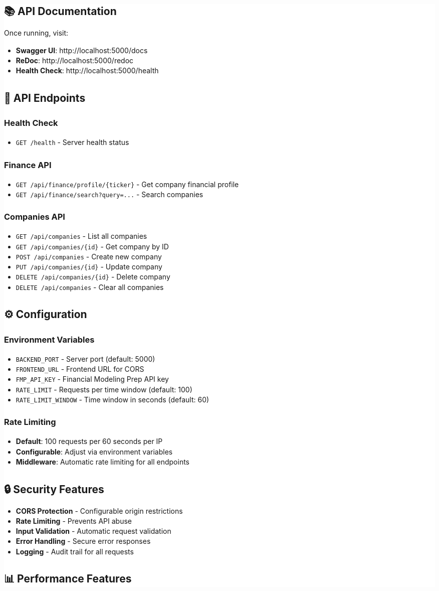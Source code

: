 ## 📚 API Documentation

Once running, visit:
- **Swagger UI**: http://localhost:5000/docs
- **ReDoc**: http://localhost:5000/redoc
- **Health Check**: http://localhost:5000/health

## 🔌 API Endpoints

### Health Check
- `GET /health` - Server health status

### Finance API
- `GET /api/finance/profile/{ticker}` - Get company financial profile
- `GET /api/finance/search?query=...` - Search companies

### Companies API
- `GET /api/companies` - List all companies
- `GET /api/companies/{id}` - Get company by ID
- `POST /api/companies` - Create new company
- `PUT /api/companies/{id}` - Update company
- `DELETE /api/companies/{id}` - Delete company
- `DELETE /api/companies` - Clear all companies

## ⚙️ Configuration

### Environment Variables
- `BACKEND_PORT` - Server port (default: 5000)
- `FRONTEND_URL` - Frontend URL for CORS
- `FMP_API_KEY` - Financial Modeling Prep API key
- `RATE_LIMIT` - Requests per time window (default: 100)
- `RATE_LIMIT_WINDOW` - Time window in seconds (default: 60)

### Rate Limiting
- **Default**: 100 requests per 60 seconds per IP
- **Configurable**: Adjust via environment variables
- **Middleware**: Automatic rate limiting for all endpoints

## 🔒 Security Features

- **CORS Protection** - Configurable origin restrictions
- **Rate Limiting** - Prevents API abuse
- **Input Validation** - Automatic request validation
- **Error Handling** - Secure error responses
- **Logging** - Audit trail for all requests

## 📊 Performance Features
